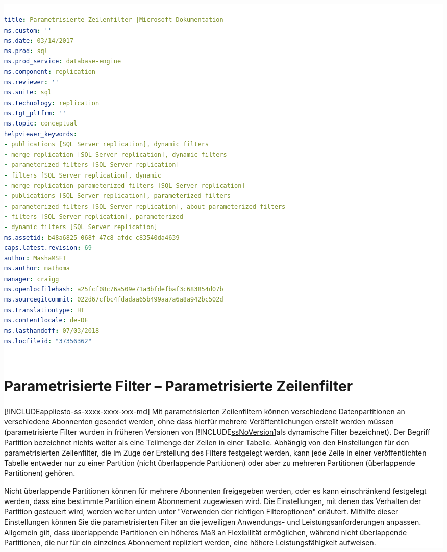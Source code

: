```yaml
---
title: Parametrisierte Zeilenfilter |Microsoft Dokumentation
ms.custom: ''
ms.date: 03/14/2017
ms.prod: sql
ms.prod_service: database-engine
ms.component: replication
ms.reviewer: ''
ms.suite: sql
ms.technology: replication
ms.tgt_pltfrm: ''
ms.topic: conceptual
helpviewer_keywords:
- publications [SQL Server replication], dynamic filters
- merge replication [SQL Server replication], dynamic filters
- parameterized filters [SQL Server replication]
- filters [SQL Server replication], dynamic
- merge replication parameterized filters [SQL Server replication]
- publications [SQL Server replication], parameterized filters
- parameterized filters [SQL Server replication], about parameterized filters
- filters [SQL Server replication], parameterized
- dynamic filters [SQL Server replication]
ms.assetid: b48a6825-068f-47c8-afdc-c83540da4639
caps.latest.revision: 69
author: MashaMSFT
ms.author: mathoma
manager: craigg
ms.openlocfilehash: a25fcf08c76a509e71a3bfdefbaf3c683854d07b
ms.sourcegitcommit: 022d67cfbc4fdadaa65b499aa7a6a8a942bc502d
ms.translationtype: HT
ms.contentlocale: de-DE
ms.lasthandoff: 07/03/2018
ms.locfileid: "37356362"
---
```

# <a name="parameterized-filters---parameterized-row-filters"></a>Parametrisierte Filter – Parametrisierte Zeilenfilter
[!INCLUDE[appliesto-ss-xxxx-xxxx-xxx-md](../../../includes/appliesto-ss-xxxx-xxxx-xxx-md.md)]
  Mit parametrisierten Zeilenfiltern können verschiedene Datenpartitionen an verschiedene Abonnenten gesendet werden, ohne dass hierfür mehrere Veröffentlichungen erstellt werden müssen (parametrisierte Filter wurden in früheren Versionen von [!INCLUDE[ssNoVersion](../../../includes/ssnoversion-md.md)]als dynamische Filter bezeichnet). Der Begriff Partition bezeichnet nichts weiter als eine Teilmenge der Zeilen in einer Tabelle. Abhängig von den Einstellungen für den parametrisierten Zeilenfilter, die im Zuge der Erstellung des Filters festgelegt werden, kann jede Zeile in einer veröffentlichten Tabelle entweder nur zu einer Partition (nicht überlappende Partitionen) oder aber zu mehreren Partitionen (überlappende Partitionen) gehören.  
  
 Nicht überlappende Partitionen können für mehrere Abonnenten freigegeben werden, oder es kann einschränkend festgelegt werden, dass eine bestimmte Partition einem Abonnement zugewiesen wird. Die Einstellungen, mit denen das Verhalten der Partition gesteuert wird, werden weiter unten unter "Verwenden der richtigen Filteroptionen" erläutert. Mithilfe dieser Einstellungen können Sie die parametrisierten Filter an die jeweiligen Anwendungs- und Leistungsanforderungen anpassen. Allgemein gilt, dass überlappende Partitionen ein höheres Maß an Flexibilität ermöglichen, während nicht überlappende Partitionen, die nur für ein einzelnes Abonnement repliziert werden, eine höhere Leistungsfähigkeit aufweisen.  
  